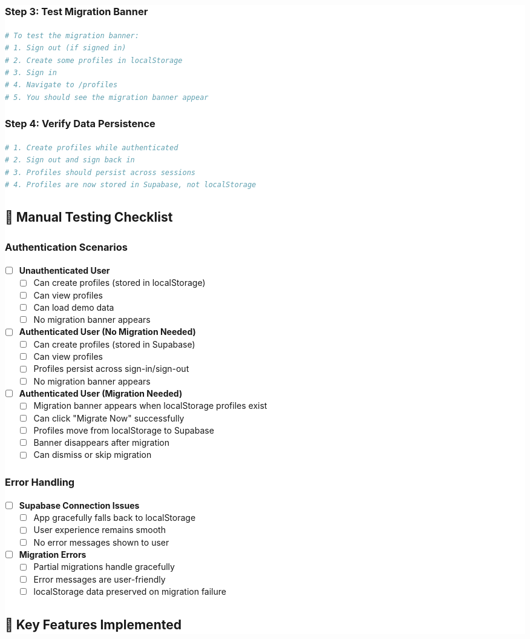 ### **Step 3: Test Migration Banner**
```bash
# To test the migration banner:
# 1. Sign out (if signed in)
# 2. Create some profiles in localStorage
# 3. Sign in
# 4. Navigate to /profiles
# 5. You should see the migration banner appear
```

### **Step 4: Verify Data Persistence**
```bash
# 1. Create profiles while authenticated
# 2. Sign out and sign back in
# 3. Profiles should persist across sessions
# 4. Profiles are now stored in Supabase, not localStorage
```

## 🔧 **Manual Testing Checklist**

### **Authentication Scenarios**
- [ ] **Unauthenticated User**
  - [ ] Can create profiles (stored in localStorage)
  - [ ] Can view profiles
  - [ ] Can load demo data
  - [ ] No migration banner appears

- [ ] **Authenticated User (No Migration Needed)**
  - [ ] Can create profiles (stored in Supabase)
  - [ ] Can view profiles
  - [ ] Profiles persist across sign-in/sign-out
  - [ ] No migration banner appears

- [ ] **Authenticated User (Migration Needed)**
  - [ ] Migration banner appears when localStorage profiles exist
  - [ ] Can click "Migrate Now" successfully
  - [ ] Profiles move from localStorage to Supabase
  - [ ] Banner disappears after migration
  - [ ] Can dismiss or skip migration

### **Error Handling**
- [ ] **Supabase Connection Issues**
  - [ ] App gracefully falls back to localStorage
  - [ ] User experience remains smooth
  - [ ] No error messages shown to user

- [ ] **Migration Errors**
  - [ ] Partial migrations handle gracefully
  - [ ] Error messages are user-friendly
  - [ ] localStorage data preserved on migration failure

## 🎯 **Key Features Implemented**
